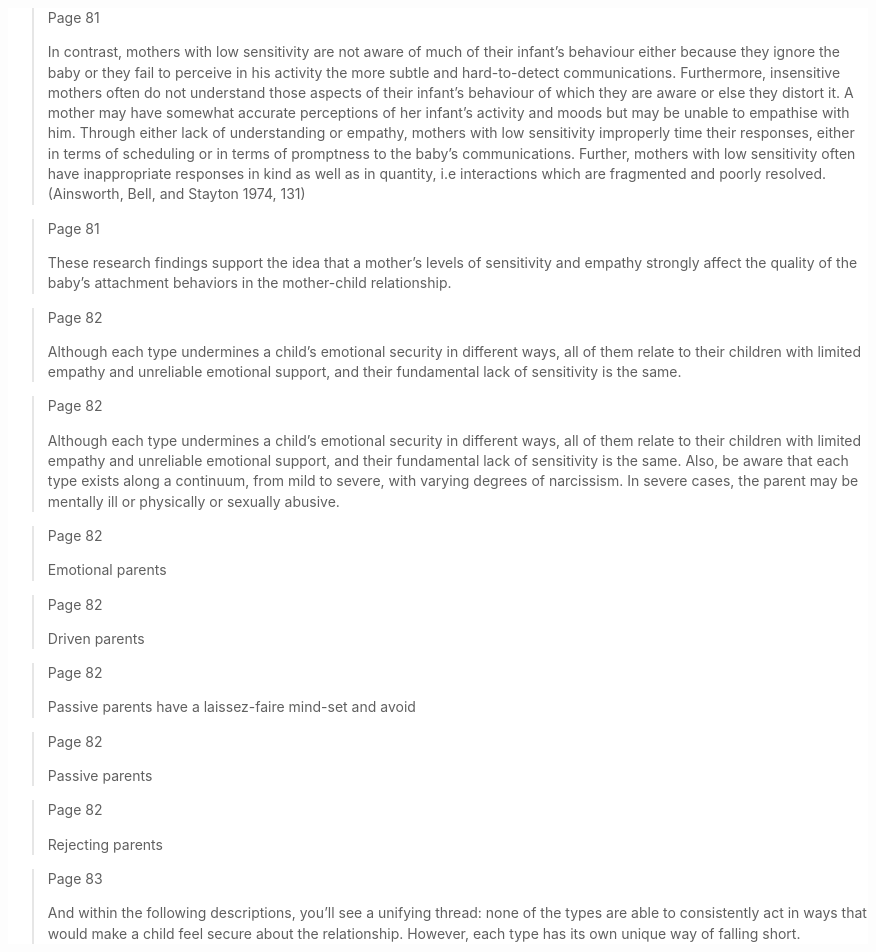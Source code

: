 > Page 81
>
> In contrast, mothers with low sensitivity are not aware of much of their infant’s behaviour either because they ignore the baby or they fail to perceive in his activity the more subtle and hard-to-detect communications. Furthermore, insensitive mothers often do not understand those aspects of their infant’s behaviour of which they are aware or else they distort it. A mother may have somewhat accurate perceptions of her infant’s activity and moods but may be unable to empathise with him. Through either lack of understanding or empathy, mothers with low sensitivity improperly time their responses, either in terms of scheduling or in terms of promptness to the baby’s communications. Further, mothers with low sensitivity often have inappropriate responses in kind as well as in quantity, i.e interactions which are fragmented and poorly resolved. (Ainsworth, Bell, and Stayton 1974, 131)

> Page 81
>
> These research findings support the idea that a mother’s levels of sensitivity and empathy strongly affect the quality of the baby’s attachment behaviors in the mother-child relationship.

> Page 82
>
> Although each type undermines a child’s emotional security in different ways, all of them relate to their children with limited empathy and unreliable emotional support, and their fundamental lack of sensitivity is the same.

> Page 82
>
> Although each type undermines a child’s emotional security in different ways, all of them relate to their children with limited empathy and unreliable emotional support, and their fundamental lack of sensitivity is the same. Also, be aware that each type exists along a continuum, from mild to severe, with varying degrees of narcissism. In severe cases, the parent may be mentally ill or physically or sexually abusive.

> Page 82
>
> Emotional parents

> Page 82
>
> Driven parents

> Page 82
>
> Passive parents have a laissez-faire mind-set and avoid

> Page 82
>
> Passive parents

> Page 82
>
> Rejecting parents

> Page 83
>
> And within the following descriptions, you’ll see a unifying thread: none of the types are able to consistently act in ways that would make a child feel secure about the relationship. However, each type has its own unique way of falling short.

